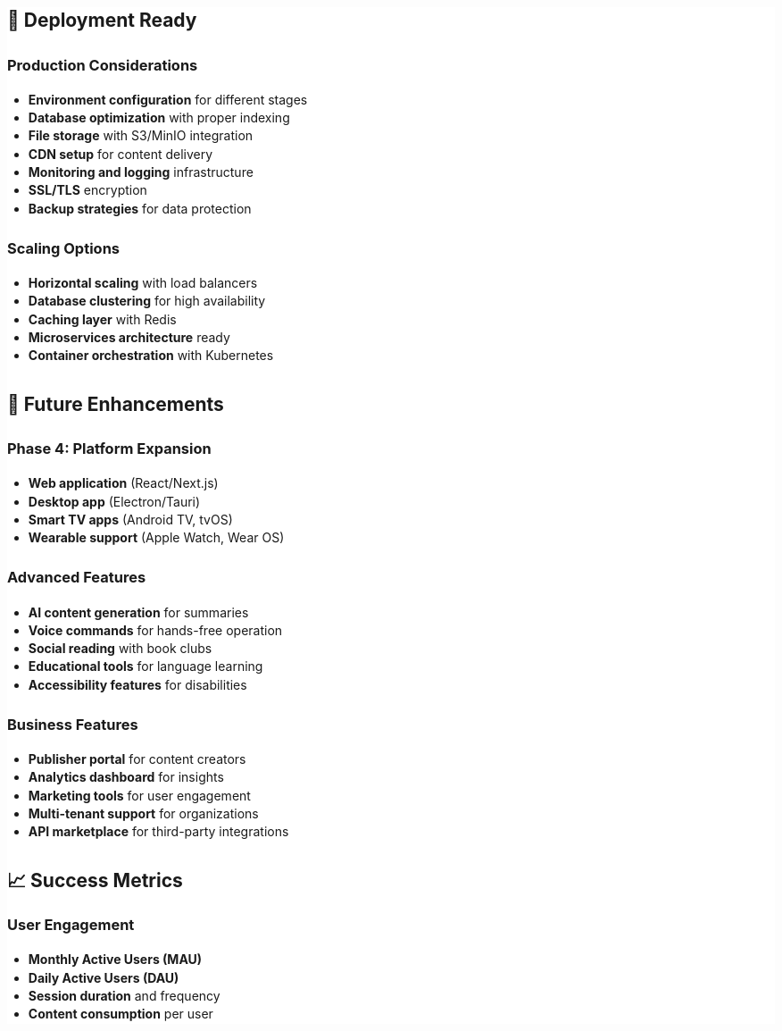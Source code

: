 ## 🚀 Deployment Ready

### Production Considerations
- **Environment configuration** for different stages
- **Database optimization** with proper indexing
- **File storage** with S3/MinIO integration
- **CDN setup** for content delivery
- **Monitoring and logging** infrastructure
- **SSL/TLS** encryption
- **Backup strategies** for data protection

### Scaling Options
- **Horizontal scaling** with load balancers
- **Database clustering** for high availability
- **Caching layer** with Redis
- **Microservices architecture** ready
- **Container orchestration** with Kubernetes

## 🔮 Future Enhancements

### Phase 4: Platform Expansion
- **Web application** (React/Next.js)
- **Desktop app** (Electron/Tauri)
- **Smart TV apps** (Android TV, tvOS)
- **Wearable support** (Apple Watch, Wear OS)

### Advanced Features
- **AI content generation** for summaries
- **Voice commands** for hands-free operation
- **Social reading** with book clubs
- **Educational tools** for language learning
- **Accessibility features** for disabilities

### Business Features
- **Publisher portal** for content creators
- **Analytics dashboard** for insights
- **Marketing tools** for user engagement
- **Multi-tenant support** for organizations
- **API marketplace** for third-party integrations

## 📈 Success Metrics

### User Engagement
- **Monthly Active Users (MAU)**
- **Daily Active Users (DAU)**
- **Session duration** and frequency
- **Content consumption** per user

